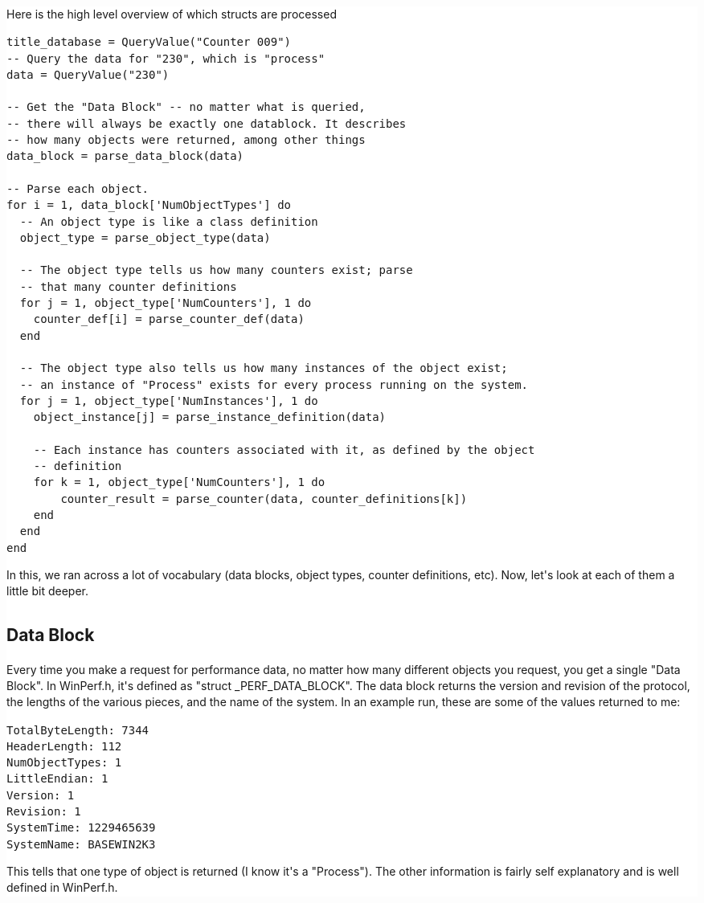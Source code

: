 Here is the high level overview of which structs are processed
<pre>
title_database = QueryValue("Counter 009")
-- Query the data for "230", which is "process"
data = QueryValue("230")

-- Get the "Data Block" -- no matter what is queried, 
-- there will always be exactly one datablock. It describes
-- how many objects were returned, among other things
data_block = parse_data_block(data)

-- Parse each object.
for i = 1, data_block['NumObjectTypes'] do
  -- An object type is like a class definition
  object_type = parse_object_type(data)

  -- The object type tells us how many counters exist; parse
  -- that many counter definitions
  for j = 1, object_type['NumCounters'], 1 do
    counter_def[i] = parse_counter_def(data)
  end

  -- The object type also tells us how many instances of the object exist; 
  -- an instance of "Process" exists for every process running on the system. 
  for j = 1, object_type['NumInstances'], 1 do
    object_instance[j] = parse_instance_definition(data)

    -- Each instance has counters associated with it, as defined by the object
    -- definition
    for k = 1, object_type['NumCounters'], 1 do
        counter_result = parse_counter(data, counter_definitions[k])
    end
  end
end
</pre>

In this, we ran across a lot of vocabulary (data blocks, object types, counter definitions, etc). Now, let's look at each of them a little bit deeper. 

<h2>Data Block</h2>
Every time you make a request for performance data, no matter how many different objects you request, you get a single "Data Block". In WinPerf.h, it's defined as "struct _PERF_DATA_BLOCK". The data block returns the version and revision of the protocol, the lengths of the various pieces, and the name of the system. In an example run, these are some of the values returned to me:
<pre>
TotalByteLength: 7344
HeaderLength: 112
NumObjectTypes: 1
LittleEndian: 1
Version: 1
Revision: 1
SystemTime: 1229465639
SystemName: BASEWIN2K3
</pre>
This tells that one type of object is returned (I know it's a "Process"). The other information is fairly self explanatory and is well defined in WinPerf.h. 
